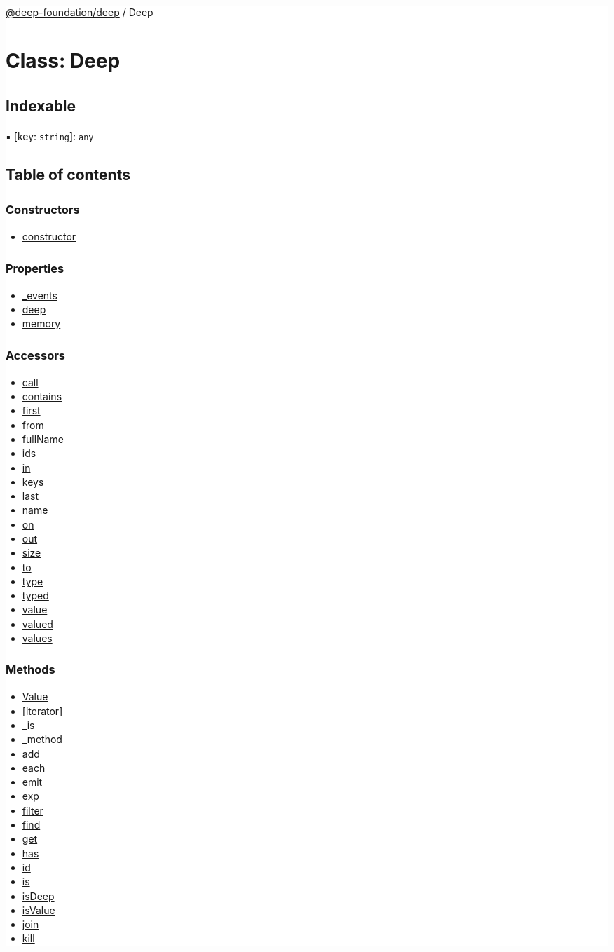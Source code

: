 [@deep-foundation/deep](../README.md) / Deep

# Class: Deep

## Indexable

▪ [key: `string`]: `any`

## Table of contents

### Constructors

- [constructor](Deep.md#constructor)

### Properties

- [\_events](Deep.md#_events)
- [deep](Deep.md#deep)
- [memory](Deep.md#memory)

### Accessors

- [call](Deep.md#call)
- [contains](Deep.md#contains)
- [first](Deep.md#first)
- [from](Deep.md#from)
- [fullName](Deep.md#fullname)
- [ids](Deep.md#ids)
- [in](Deep.md#in)
- [keys](Deep.md#keys)
- [last](Deep.md#last)
- [name](Deep.md#name)
- [on](Deep.md#on)
- [out](Deep.md#out)
- [size](Deep.md#size)
- [to](Deep.md#to)
- [type](Deep.md#type)
- [typed](Deep.md#typed)
- [value](Deep.md#value)
- [valued](Deep.md#valued)
- [values](Deep.md#values)

### Methods

- [Value](Deep.md#value-1)
- [[iterator]](Deep.md#[iterator])
- [\_is](Deep.md#_is)
- [\_method](Deep.md#_method)
- [add](Deep.md#add)
- [each](Deep.md#each)
- [emit](Deep.md#emit)
- [exp](Deep.md#exp)
- [filter](Deep.md#filter)
- [find](Deep.md#find)
- [get](Deep.md#get)
- [has](Deep.md#has)
- [id](Deep.md#id)
- [is](Deep.md#is)
- [isDeep](Deep.md#isdeep)
- [isValue](Deep.md#isvalue)
- [join](Deep.md#join)
- [kill](Deep.md#kill)